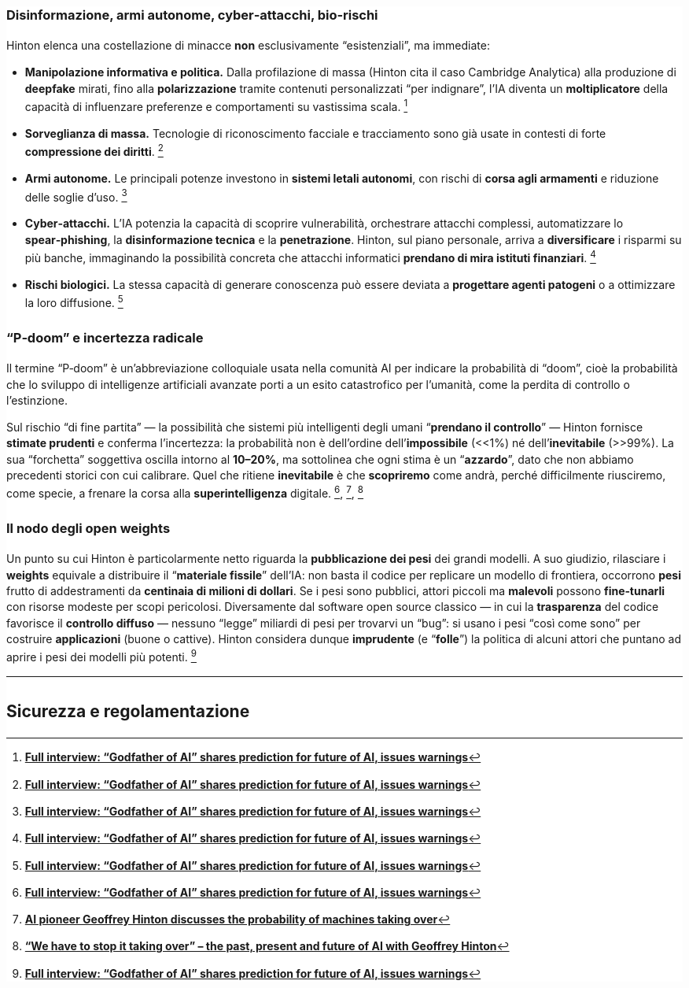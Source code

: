 ### Disinformazione, armi autonome, cyber‑attacchi, bio‑rischi

Hinton elenca una costellazione di minacce **non** esclusivamente “esistenziali”, ma immediate:

- **Manipolazione informativa e politica.** Dalla profilazione di massa (Hinton cita il caso Cambridge Analytica) alla produzione di **deepfake** mirati, fino alla **polarizzazione** tramite contenuti personalizzati “per indignare”, l’IA diventa un **moltiplicatore** della capacità di influenzare preferenze e comportamenti su vastissima scala. [^2]

- **Sorveglianza di massa.** Tecnologie di riconoscimento facciale e tracciamento sono già usate in contesti di forte **compressione dei diritti**. [^2]

- **Armi autonome.** Le principali potenze investono in **sistemi letali autonomi**, con rischi di **corsa agli armamenti** e riduzione delle soglie d’uso. [^2]

- **Cyber‑attacchi.** L’IA potenzia la capacità di scoprire vulnerabilità, orchestrare attacchi complessi, automatizzare lo **spear‑phishing**, la **disinformazione tecnica** e la **penetrazione**. Hinton, sul piano personale, arriva a **diversificare** i risparmi su più banche, immaginando la possibilità concreta che attacchi informatici **prendano di mira istituti finanziari**. [^2]

- **Rischi biologici.** La stessa capacità di generare conoscenza può essere deviata a **progettare agenti patogeni** o a ottimizzare la loro diffusione. [^2]

### “P‑doom” e incertezza radicale

Il termine “P‑doom” è un’abbreviazione colloquiale usata nella comunità AI per indicare la probabilità di “doom”, cioè la probabilità che lo sviluppo di intelligenze artificiali avanzate porti a un esito catastrofico per l’umanità, come la perdita di controllo o l’estinzione. 

Sul rischio “di fine partita” — la possibilità che sistemi più intelligenti degli umani “**prendano il controllo**” — Hinton fornisce **stimate prudenti** e conferma l’incertezza: la probabilità non è dell’ordine dell’**impossibile** (<<1%) né dell’**inevitabile** (>>99%). La sua “forchetta” soggettiva oscilla intorno al **10–20%**, ma sottolinea che ogni stima è un “**azzardo**”, dato che non abbiamo precedenti storici con cui calibrare. Quel che ritiene **inevitabile** è che **scopriremo** come andrà, perché difficilmente riusciremo, come specie, a frenare la corsa alla **superintelligenza** digitale. [^2], [^3], [^5]

### Il nodo degli **open weights**

Un punto su cui Hinton è particolarmente netto riguarda la **pubblicazione dei pesi** dei grandi modelli. A suo giudizio, rilasciare i **weights** equivale a distribuire il “**materiale fissile**” dell’IA: non basta il codice per replicare un modello di frontiera, occorrono **pesi** frutto di addestramenti da **centinaia di milioni di dollari**. Se i pesi sono pubblici, attori piccoli ma **malevoli** possono **fine‑tunarli** con risorse modeste per scopi pericolosi. Diversamente dal software open source classico — in cui la **trasparenza** del codice favorisce il **controllo diffuso** — nessuno “legge” miliardi di pesi per trovarvi un “bug”: si usano i pesi “così come sono” per costruire **applicazioni** (buone o cattive). Hinton considera dunque **imprudente** (e “**folle**”) la politica di alcuni attori che puntano ad aprire i pesi dei modelli più potenti. [^2]

---

## Sicurezza e regolamentazione


[^1]: [**Will AI outsmart human intelligence? – with “Godfather of AI” Geoffrey Hinton**](https://www.youtube.com/watch?list=TLGGHD7h87ieN94wNzA5MjAyNQ&v=IkdziSLYzHw)
[^2]: [**Full interview: “Godfather of AI” shares prediction for future of AI, issues warnings**](https://www.youtube.com/watch?list=TLGGIr1D90Uyf0IwNzA5MjAyNQ&v=qyH3NxFz3Aw)
[^3]: [**AI pioneer Geoffrey Hinton discusses the probability of machines taking over**](https://www.youtube.com/watch?list=TLGG9skV6_O9dLYwNzA5MjAyNQ&v=mvAeKSBTD8c)
[^4]: [**AI expert: ‘We’ll be toast’ without changes in AI technology**](https://www.youtube.com/watch?list=TLGG9BpCN4MrS8MwNzA5MjAyNQ&v=IidpM2DsrBE)
[^5]: [**“We have to stop it taking over” – the past, present and future of AI with Geoffrey Hinton**](https://www.youtube.com/watch?list=TLGGnHmllRDZOKcwNzA5MjAyNQ&v=Y7nrAOmUtRs)
[^6]: **Qualia**: è un termine filosofico (dal latino qualis, “quale”) che indica le qualità soggettive dell’esperienza cosciente, cioè “come ci sembra” qualcosa dall’interno. Esempi classici: il “rosso” visto da me, il sapore del caffè, il dolore di una puntura. Sono considerate proprietà fenomeniche, difficili da ridurre a descrizioni fisiche.